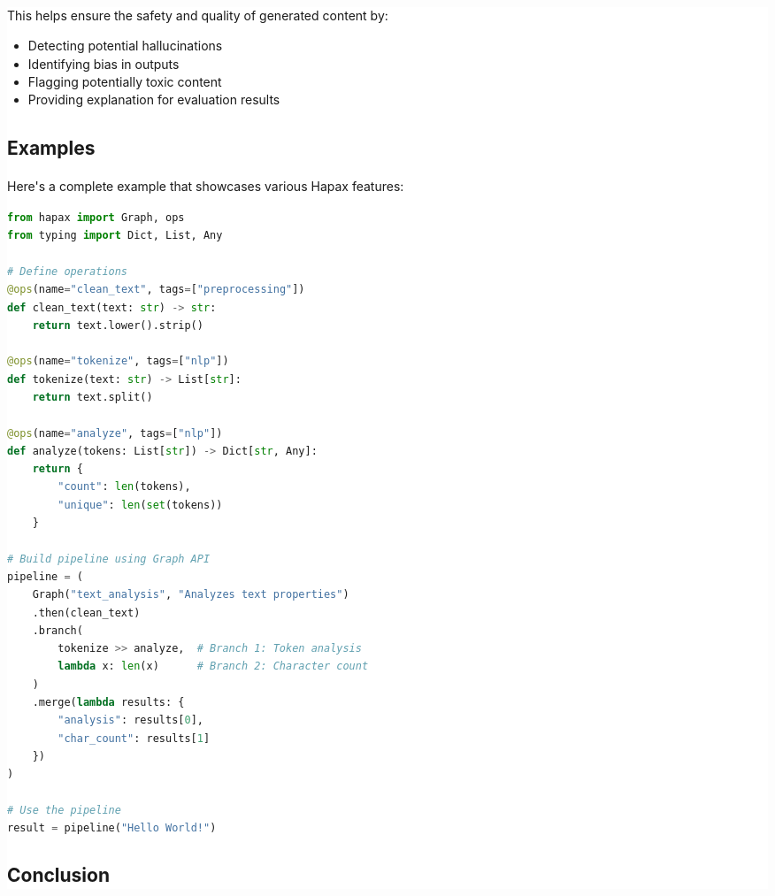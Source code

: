 ```python
```

This helps ensure the safety and quality of generated content by:
- Detecting potential hallucinations
- Identifying bias in outputs
- Flagging potentially toxic content
- Providing explanation for evaluation results

## Examples

Here's a complete example that showcases various Hapax features:

```python
from hapax import Graph, ops
from typing import Dict, List, Any

# Define operations
@ops(name="clean_text", tags=["preprocessing"])
def clean_text(text: str) -> str:
    return text.lower().strip()

@ops(name="tokenize", tags=["nlp"])
def tokenize(text: str) -> List[str]:
    return text.split()

@ops(name="analyze", tags=["nlp"])
def analyze(tokens: List[str]) -> Dict[str, Any]:
    return {
        "count": len(tokens),
        "unique": len(set(tokens))
    }

# Build pipeline using Graph API
pipeline = (
    Graph("text_analysis", "Analyzes text properties")
    .then(clean_text)
    .branch(
        tokenize >> analyze,  # Branch 1: Token analysis
        lambda x: len(x)      # Branch 2: Character count
    )
    .merge(lambda results: {
        "analysis": results[0],
        "char_count": results[1]
    })
)

# Use the pipeline
result = pipeline("Hello World!")
```

## Conclusion
